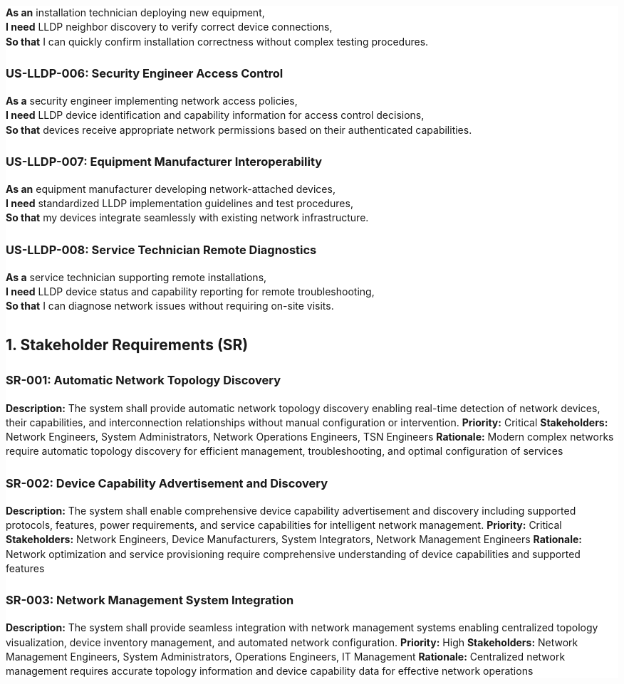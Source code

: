 **As an** installation technician deploying new equipment,  
**I need** LLDP neighbor discovery to verify correct device connections,  
**So that** I can quickly confirm installation correctness without complex testing procedures.

### US-LLDP-006: Security Engineer Access Control

**As a** security engineer implementing network access policies,  
**I need** LLDP device identification and capability information for access control decisions,  
**So that** devices receive appropriate network permissions based on their authenticated capabilities.

### US-LLDP-007: Equipment Manufacturer Interoperability

**As an** equipment manufacturer developing network-attached devices,  
**I need** standardized LLDP implementation guidelines and test procedures,  
**So that** my devices integrate seamlessly with existing network infrastructure.

### US-LLDP-008: Service Technician Remote Diagnostics

**As a** service technician supporting remote installations,  
**I need** LLDP device status and capability reporting for remote troubleshooting,  
**So that** I can diagnose network issues without requiring on-site visits.

## 1. Stakeholder Requirements (SR)

### SR-001: Automatic Network Topology Discovery

**Description:** The system shall provide automatic network topology discovery enabling real-time detection of network devices, their capabilities, and interconnection relationships without manual configuration or intervention.
**Priority:** Critical
**Stakeholders:** Network Engineers, System Administrators, Network Operations Engineers, TSN Engineers
**Rationale:** Modern complex networks require automatic topology discovery for efficient management, troubleshooting, and optimal configuration of services

### SR-002: Device Capability Advertisement and Discovery

**Description:** The system shall enable comprehensive device capability advertisement and discovery including supported protocols, features, power requirements, and service capabilities for intelligent network management.
**Priority:** Critical
**Stakeholders:** Network Engineers, Device Manufacturers, System Integrators, Network Management Engineers
**Rationale:** Network optimization and service provisioning require comprehensive understanding of device capabilities and supported features

### SR-003: Network Management System Integration

**Description:** The system shall provide seamless integration with network management systems enabling centralized topology visualization, device inventory management, and automated network configuration.
**Priority:** High
**Stakeholders:** Network Management Engineers, System Administrators, Operations Engineers, IT Management
**Rationale:** Centralized network management requires accurate topology information and device capability data for effective network operations
